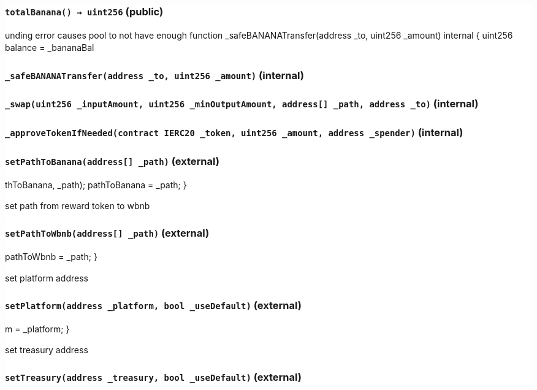 

### `totalBanana() → uint256` (public)

unding error causes pool to not have enough
    function _safeBANANATransfer(address _to, uint256 _amount) internal {
        uint256 balance = _bananaBal



### `_safeBANANATransfer(address _to, uint256 _amount)` (internal)





### `_swap(uint256 _inputAmount, uint256 _minOutputAmount, address[] _path, address _to)` (internal)





### `_approveTokenIfNeeded(contract IERC20 _token, uint256 _amount, address _spender)` (internal)





### `setPathToBanana(address[] _path)` (external)

thToBanana, _path);
        pathToBanana = _path;
    }

set path from reward token to wbnb



### `setPathToWbnb(address[] _path)` (external)

pathToWbnb = _path;
    }

set platform address




### `setPlatform(address _platform, bool _useDefault)` (external)

m = _platform;
    }

set treasury address




### `setTreasury(address _treasury, bool _useDefault)` (external)
